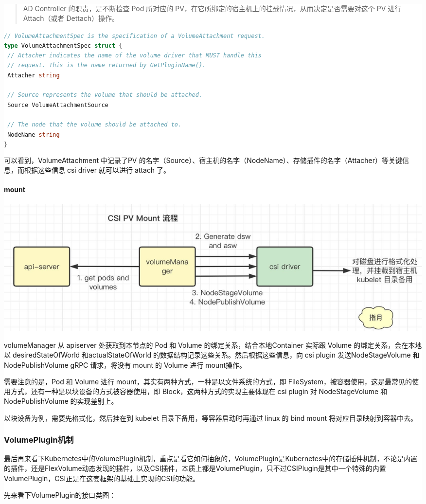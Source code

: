> AD Controller 的职责，是不断检查 Pod 所对应的 PV，在它所绑定的宿主机上的挂载情况，从而决定是否需要对这个 PV 进行 Attach（或者 Dettach）操作。

```go
// VolumeAttachmentSpec is the specification of a VolumeAttachment request.
type VolumeAttachmentSpec struct {
 // Attacher indicates the name of the volume driver that MUST handle this
 // request. This is the name returned by GetPluginName().
 Attacher string
 
 // Source represents the volume that should be attached.
 Source VolumeAttachmentSource
 
 // The node that the volume should be attached to.
 NodeName string
}
```

可以看到，VolumeAttachment 中记录了PV 的名字（Source）、宿主机的名字（NodeName）、存储插件的名字（Attacher）等关键信息，而根据这些信息  csi driver 就可以进行 attach 了。

#### mount

![](assets/kube_csi_mount_pv.png)

volumeManager 从 apiserver 处获取到本节点的 Pod 和 Volume 的绑定关系，结合本地Container 实际跟 Volume 的绑定关系，会在本地以 desiredStateOfWorld 和actualStateOfWorld 的数据结构记录这些关系。然后根据这些信息，向 csi plugin 发送NodeStageVolume 和 NodePublishVolume gRPC 请求，将没有 mount 的 Volume 进行 mount操作。

需要注意的是，Pod 和 Volume 进行 mount，其实有两种方式，一种是以文件系统的方式，即 FileSystem，被容器使用，这是最常见的使用方式，还有一种是以块设备的方式被容器使用，即 Block，这两种方式的实现主要体现在 csi plugin 对 NodeStageVolume 和NodePublishVolume 的实现差别上。

以块设备为例，需要先格式化，然后挂在到 kubelet 目录下备用，等容器启动时再通过 linux 的 bind mount 将对应目录映射到容器中去。



### VolumePlugin机制

最后再来看下Kubernetes中的VolumePlugin机制，重点是看它如何抽象的，VolumePlugin是Kubernetes中的存储插件机制，不论是内置的插件，还是FlexVolume动态发现的插件，以及CSI插件，本质上都是VolumePlugin，只不过CSIPlugin是其中一个特殊的内置VolumePlugin，CSI正是在这套框架的基础上实现的CSI的功能。

先来看下VolumePlugin的接口类图：
